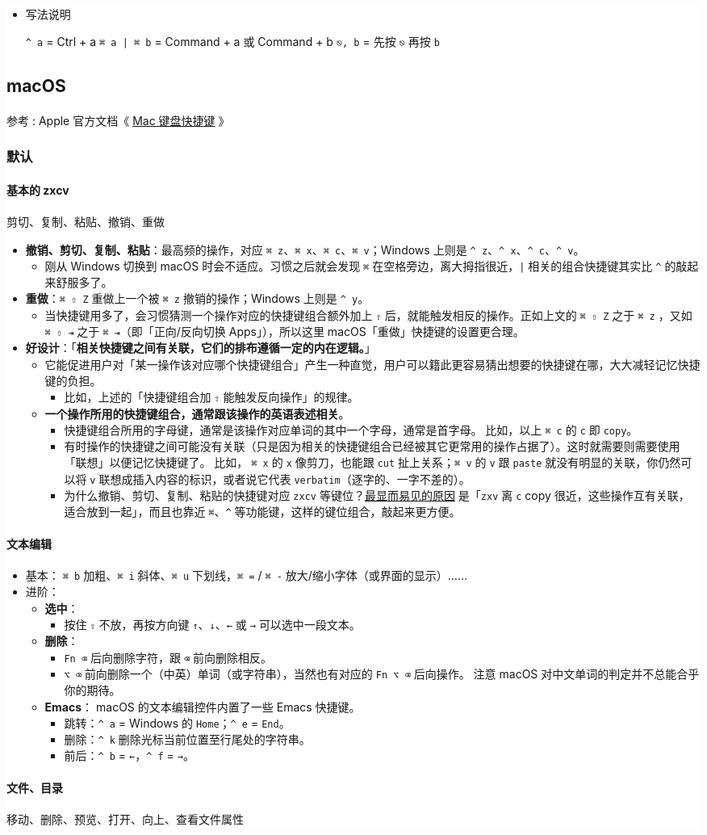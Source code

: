 - 写法说明

    `^ a` = Ctrl + a
    `⌘ a | ⌘ b` = Command + a 或 Command + b
    `⎋, b` = 先按 `⎋` 再按 `b`

## macOS

参考 : Apple 官方文档《 [Mac 键盘快捷键](https://support.apple.com/zh-cn/HT201236) 》

### 默认

#### 基本的 zxcv

剪切、复制、粘贴、撤销、重做
- __撤销、剪切、复制、粘贴__：最高频的操作，对应 `⌘ z`、`⌘ x`、`⌘ c`、`⌘ v`；Windows 上则是 `^ z`、`^ x`、`^ c`、`^ v`。
    - 刚从 Windows 切换到 macOS 时会不适应。习惯之后就会发现 `⌘` 在空格旁边，离大拇指很近，`|` 相关的组合快捷键其实比 `^` 的敲起来舒服多了。
- __重做__：`⌘ ⇧ Z` 重做上一个被 `⌘ z` 撤销的操作；Windows 上则是 `^ y`。
    - 当快捷键用多了，会习惯猜测一个操作对应的快捷键组合额外加上 `⇧` 后，就能触发相反的操作。正如上文的 `⌘ ⇧ Z` 之于 `⌘ z` ，又如 `⌘ ⇧ ⇥` 之于 `⌘ ⇥`（即「正向/反向切换 Apps」），所以这里 macOS「重做」快捷键的设置更合理。
- __好设计__：「__相关快捷键之间有关联，它们的排布遵循一定的内在逻辑。__」
    - 它能促进用户对「某一操作该对应哪个快捷键组合」产生一种直觉，用户可以籍此更容易猜出想要的快捷键在哪，大大减轻记忆快捷键的负担。
        - 比如，上述的「快捷键组合加 `⇧` 能触发反向操作」的规律。
    - __一个操作所用的快捷键组合，通常跟该操作的英语表述相关__。
        - 快捷键组合所用的字母键，通常是该操作对应单词的其中一个字母，通常是首字母。
            比如，以上 `⌘ c` 的 `c` 即 `copy`。
        - 有时操作的快捷键之间可能没有关联（只是因为相关的快捷键组合已经被其它更常用的操作占据了）。这时就需要则需要使用「联想」以便记忆快捷键了。
            比如， `⌘ x` 的 `x` 像剪刀，也能跟 `cut` 扯上关系；`⌘ v` 的 `v` 跟 `paste` 就没有明显的关联，你仍然可以将 `v` 联想成插入内容的标识，或者说它代表 `verbatim`（逐字的、一字不差的）。
        - 为什么撤销、剪切、复制、粘贴的快捷键对应 `zxcv` 等键位？[最显而易见的原因](https://www.google.com/#newwindow=1&safe=active&q=why+v+for+paste&*) 是「`zxv` 离 `c` copy 很近，这些操作互有关联，适合放到一起」，而且也靠近 `⌘`、`^` 等功能键，这样的键位组合，敲起来更方便。

#### 文本编辑

- 基本：
    `⌘ b` 加粗、`⌘ i` 斜体、`⌘ u` 下划线，`⌘ =` / `⌘ -` 放大/缩小字体（或界面的显示）……
- 进阶：
    - __选中__：
        - 按住 `⇧` 不放，再按方向键 `↑`、`↓`、`←` 或 `→` 可以选中一段文本。
    - __删除__：
        - `Fn ⌫` 后向删除字符，跟 `⌫` 前向删除相反。
        - `⌥ ⌫` 前向删除一个（中英）单词（或字符串），当然也有对应的 `Fn ⌥ ⌫` 后向操作。
            注意 macOS 对中文单词的判定并不总能合乎你的期待。
    - __Emacs__：
        macOS 的文本编辑控件内置了一些 Emacs 快捷键。
        - 跳转：`^ a` = Windows 的 `Home`；`^ e` = `End`。
        - 删除：`^ k` 删除光标当前位置至行尾处的字符串。
        - 前后：`^ b` = `←`，`^ f` = `→`。

#### 文件、目录

移动、删除、预览、打开、向上、查看文件属性
